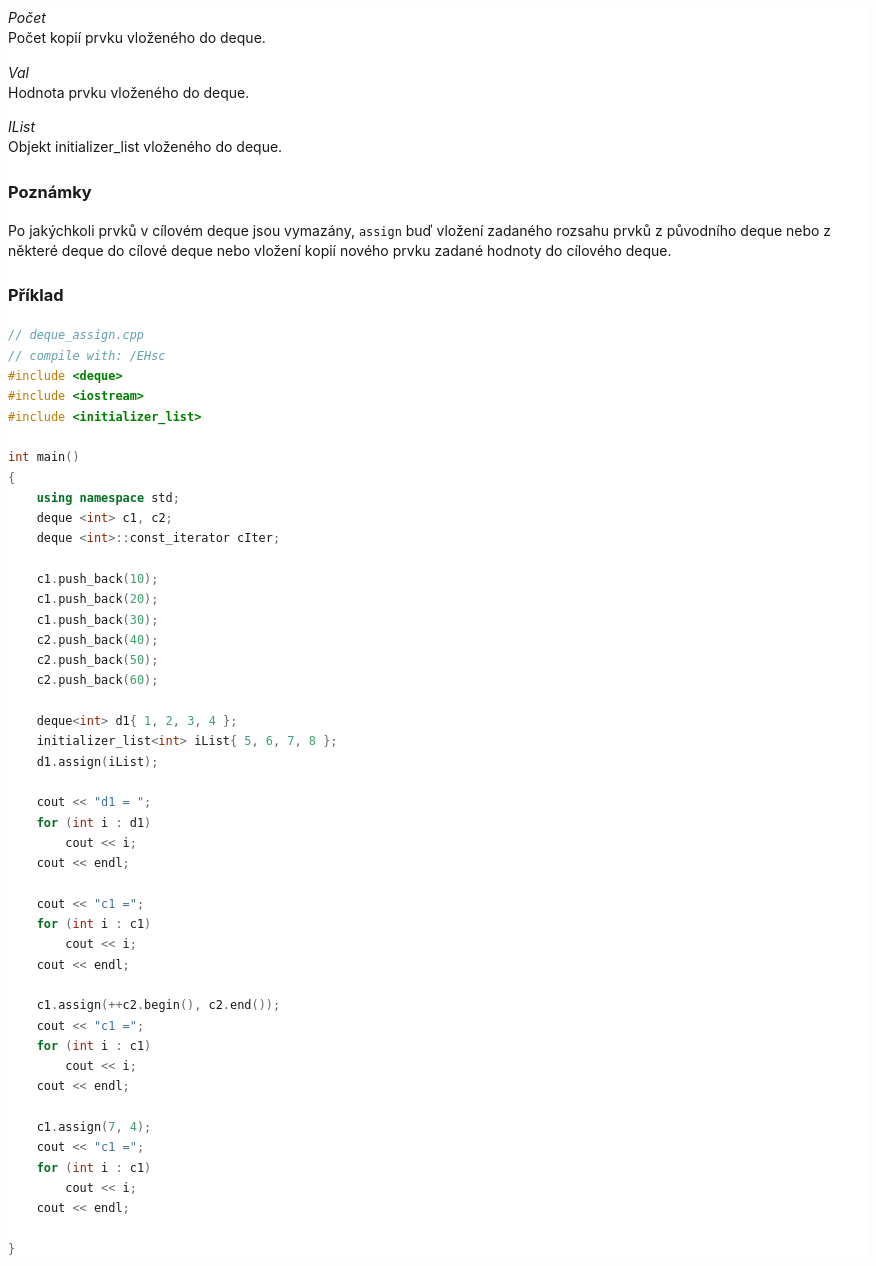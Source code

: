*Počet*<br/>
Počet kopií prvku vloženého do deque.

*Val*<br/>
Hodnota prvku vloženého do deque.

*IList*<br/>
Objekt initializer_list vloženého do deque.

### <a name="remarks"></a>Poznámky

Po jakýchkoli prvků v cílovém deque jsou vymazány, `assign` buď vložení zadaného rozsahu prvků z původního deque nebo z některé deque do cílové deque nebo vložení kopií nového prvku zadané hodnoty do cílového deque.

### <a name="example"></a>Příklad

```cpp
// deque_assign.cpp
// compile with: /EHsc
#include <deque>
#include <iostream>
#include <initializer_list>

int main()
{
    using namespace std;
    deque <int> c1, c2;
    deque <int>::const_iterator cIter;

    c1.push_back(10);
    c1.push_back(20);
    c1.push_back(30);
    c2.push_back(40);
    c2.push_back(50);
    c2.push_back(60);

    deque<int> d1{ 1, 2, 3, 4 };
    initializer_list<int> iList{ 5, 6, 7, 8 };
    d1.assign(iList);

    cout << "d1 = ";
    for (int i : d1)
        cout << i;
    cout << endl;

    cout << "c1 =";
    for (int i : c1)
        cout << i;
    cout << endl;

    c1.assign(++c2.begin(), c2.end());
    cout << "c1 =";
    for (int i : c1)
        cout << i;
    cout << endl;

    c1.assign(7, 4);
    cout << "c1 =";
    for (int i : c1)
        cout << i;
    cout << endl;

}
```
